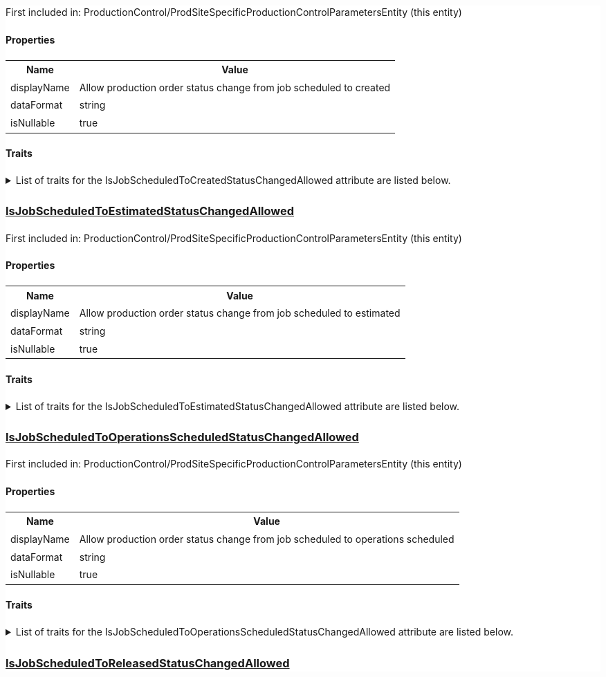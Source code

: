 First included in: ProductionControl/ProdSiteSpecificProductionControlParametersEntity (this entity)  

#### Properties

<table><tr><th>Name</th><th>Value</th></tr><tr><td>displayName</td><td>Allow production order status change from job scheduled to created</td></tr><tr><td>dataFormat</td><td>string</td></tr><tr><td>isNullable</td><td>true</td></tr></table>

#### Traits

<details><summary>List of traits for the IsJobScheduledToCreatedStatusChangedAllowed attribute are listed below.</summary></details>

### <a href=#IsJobScheduledToEstimatedStatusChangedAllowed name="IsJobScheduledToEstimatedStatusChangedAllowed">IsJobScheduledToEstimatedStatusChangedAllowed</a>

First included in: ProductionControl/ProdSiteSpecificProductionControlParametersEntity (this entity)  

#### Properties

<table><tr><th>Name</th><th>Value</th></tr><tr><td>displayName</td><td>Allow production order status change from job scheduled to estimated</td></tr><tr><td>dataFormat</td><td>string</td></tr><tr><td>isNullable</td><td>true</td></tr></table>

#### Traits

<details><summary>List of traits for the IsJobScheduledToEstimatedStatusChangedAllowed attribute are listed below.</summary></details>

### <a href=#IsJobScheduledToOperationsScheduledStatusChangedAllowed name="IsJobScheduledToOperationsScheduledStatusChangedAllowed">IsJobScheduledToOperationsScheduledStatusChangedAllowed</a>

First included in: ProductionControl/ProdSiteSpecificProductionControlParametersEntity (this entity)  

#### Properties

<table><tr><th>Name</th><th>Value</th></tr><tr><td>displayName</td><td>Allow production order status change from job scheduled to operations scheduled</td></tr><tr><td>dataFormat</td><td>string</td></tr><tr><td>isNullable</td><td>true</td></tr></table>

#### Traits

<details><summary>List of traits for the IsJobScheduledToOperationsScheduledStatusChangedAllowed attribute are listed below.</summary></details>

### <a href=#IsJobScheduledToReleasedStatusChangedAllowed name="IsJobScheduledToReleasedStatusChangedAllowed">IsJobScheduledToReleasedStatusChangedAllowed</a>
